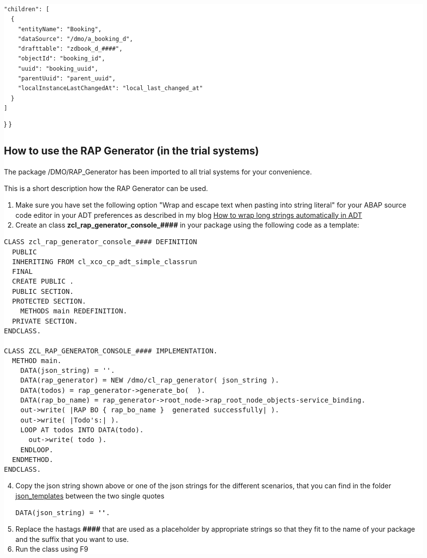     "children": [
      {
        "entityName": "Booking",
        "dataSource": "/dmo/a_booking_d",
        "drafttable": "zdbook_d_####",
        "objectId": "booking_id",
        "uuid": "booking_uuid",
        "parentUuid": "parent_uuid",
        "localInstanceLastChangedAt": "local_last_changed_at"
      }
    ]
  }
}
</pre>

## How to use the RAP Generator (in the trial systems)

The package /DMO/RAP_Generator has been imported to all trial systems for your convenience.

This is a short description how the RAP Generator can be used.
1. Make sure you have set the following option "Wrap and escape text when pasting into string literal" for your ABAP source code editor in your ADT preferences as described in my blog [How to wrap long strings automatically in ADT](https://blogs.sap.com/2020/07/29/how-to-wrap-long-strings-automatically-in-adt/)
2. Create an class **zcl_rap_generator_console_####** in your package using the following code as a template:
<pre>
CLASS zcl_rap_generator_console_#### DEFINITION
  PUBLIC
  INHERITING FROM cl_xco_cp_adt_simple_classrun
  FINAL
  CREATE PUBLIC .
  PUBLIC SECTION.
  PROTECTED SECTION.
    METHODS main REDEFINITION.
  PRIVATE SECTION.
ENDCLASS.

CLASS ZCL_RAP_GENERATOR_CONSOLE_#### IMPLEMENTATION.
  METHOD main.
    DATA(json_string) = ''.
    DATA(rap_generator) = NEW /dmo/cl_rap_generator( json_string ).
    DATA(todos) = rap_generator->generate_bo(  ).
    DATA(rap_bo_name) = rap_generator->root_node->rap_root_node_objects-service_binding.
    out->write( |RAP BO { rap_bo_name }  generated successfully| ).
    out->write( |Todo's:| ).
    LOOP AT todos INTO DATA(todo).
      out->write( todo ).
    ENDLOOP.
  ENDMETHOD.
ENDCLASS.
</pre>
4. Copy the json string shown above or one of the json strings for the different scenarios, that you can find in the folder [json_templates](../../tree/master/json_templates)
   between the two single quotes
   <pre>DATA(json_string) = <b>''</b>.</pre>
5. Replace the hastags <b>####</b> that are used as a placeholder by appropriate strings so that they fit to the name of your package and the suffix that you want to use.  
6. Run the class using F9
